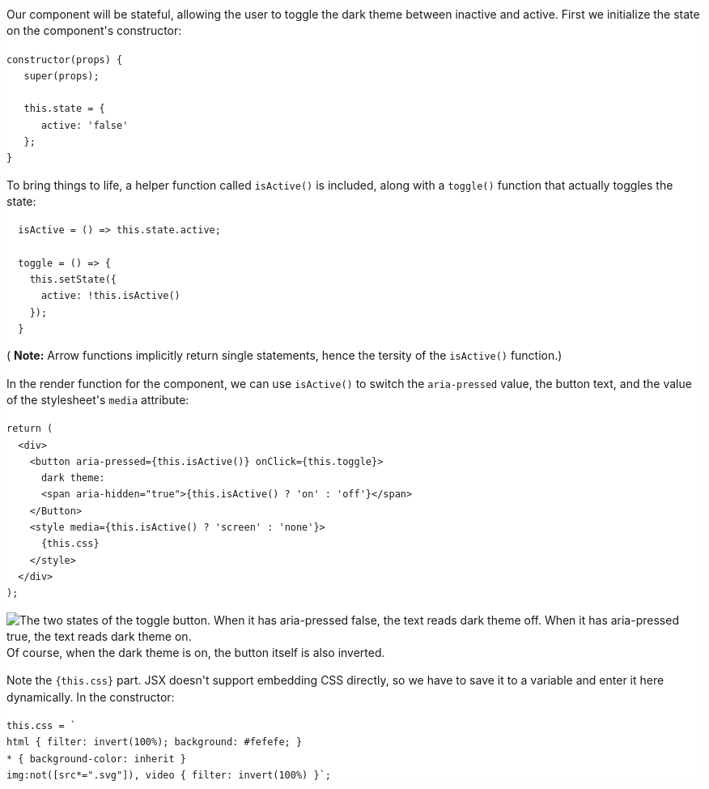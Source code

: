 Our component will be stateful, allowing the user to toggle the dark theme between inactive and active. First we initialize the state on the component's constructor:

```
constructor(props) {
   super(props);

   this.state = {
      active: 'false'
   };
}

```

To bring things to life, a helper function called `isActive()` is included, along with a `toggle()` function that actually toggles the state:

```
  isActive = () => this.state.active;

  toggle = () => {
    this.setState({
      active: !this.isActive()
    });
  }

```

( **Note:** Arrow functions implicitly return single statements, hence the tersity of the `isActive()` function.)

In the render function for the component, we can use `isActive()` to switch the `aria-pressed` value, the button text, and the value of the stylesheet's `media` attribute:

```
return (
  <div>
    <button aria-pressed={this.isActive()} onClick={this.toggle}>
      dark theme:
      <span aria-hidden="true">{this.isActive() ? 'on' : 'off'}</span>
    </Button>
    <style media={this.isActive() ? 'screen' : 'none'}>
      {this.css}
    </style>
  </div>
);

```

![The two states of the toggle button. When it has aria-pressed false, the text reads dark theme off. When it has aria-pressed true, the text reads dark theme on.](https://inclusive-components.design/content/images/2017/09/off_on_themer-1.svg)Of course, when the dark theme is on,
 the button itself is also inverted.

Note the `{this.css}` part. JSX doesn't support embedding CSS directly, so we have to save it to a variable and enter it here dynamically. In the constructor:

```
this.css = `
html { filter: invert(100%); background: #fefefe; }
* { background-color: inherit }
img:not([src*=".svg"]), video { filter: invert(100%) }`;

```
